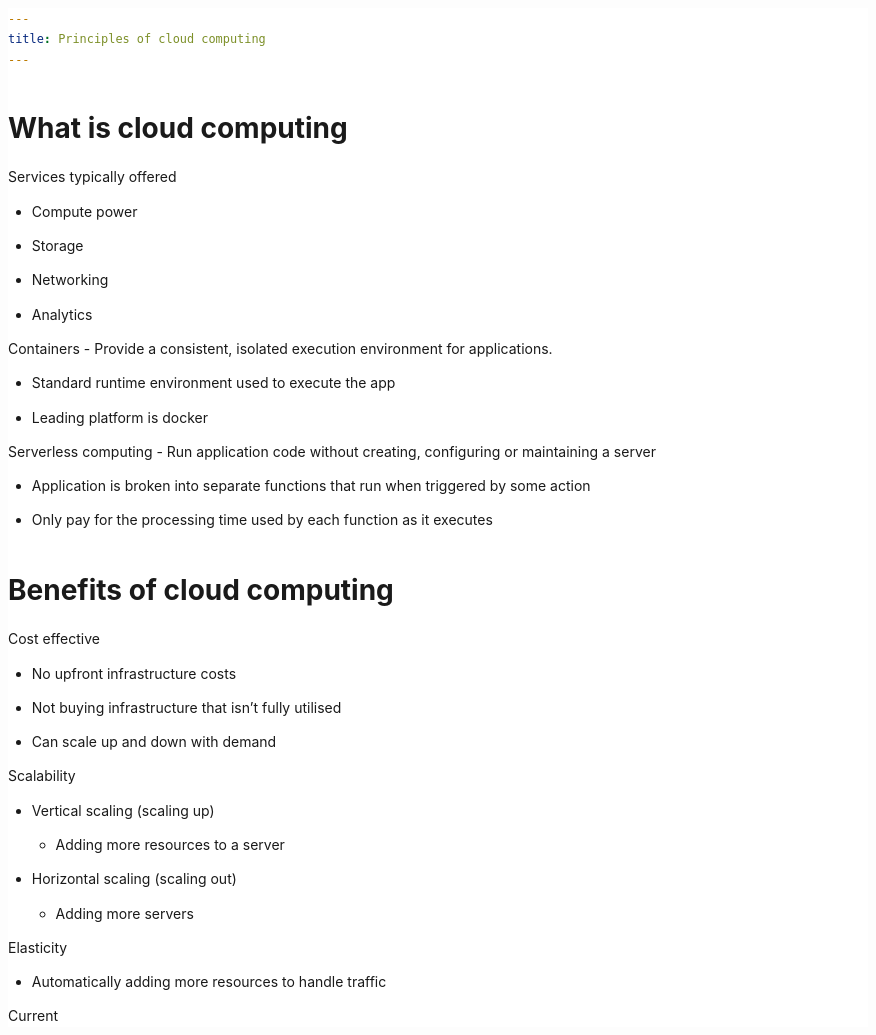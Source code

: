 ```yaml
---
title: Principles of cloud computing
---
```


# What is cloud computing

Services typically offered

-   Compute power

-   Storage

-   Networking

-   Analytics

Containers - Provide a consistent, isolated execution environment for
applications.

-   Standard runtime environment used to execute the app

-   Leading platform is docker

Serverless computing - Run application code without creating,
configuring or maintaining a server

-   Application is broken into separate functions that run when
    triggered by some action

-   Only pay for the processing time used by each function as it
    executes

# Benefits of cloud computing

Cost effective

-   No upfront infrastructure costs

-   Not buying infrastructure that isn’t fully utilised

-   Can scale up and down with demand

Scalability

-   Vertical scaling (scaling up)

    -   Adding more resources to a server

-   Horizontal scaling (scaling out)

    -   Adding more servers

Elasticity

-   Automatically adding more resources to handle traffic

Current
